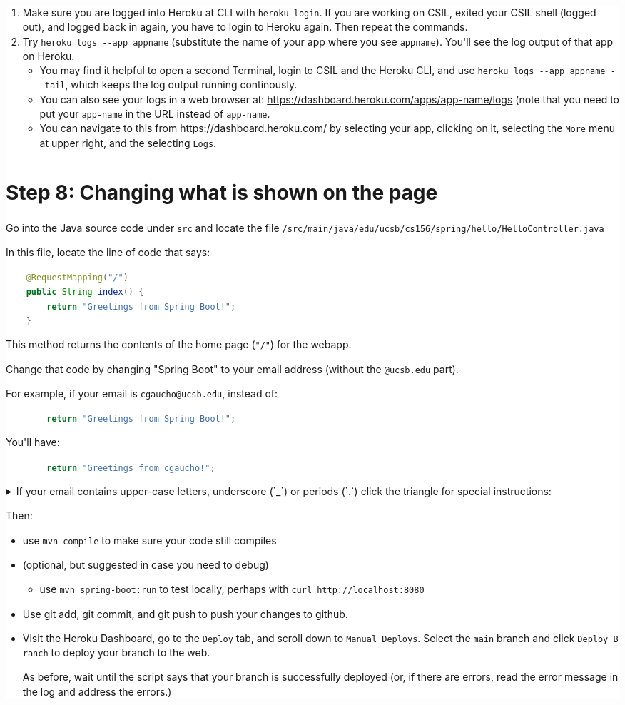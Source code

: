 1. Make sure you are logged into Heroku at CLI with `heroku login`.  If you are working on CSIL, exited your CSIL shell (logged out), and logged back in again, you have to login to Heroku again.  Then repeat the commands.
3. Try `heroku logs --app appname` (substitute the name of your app where you see `appname`).  You'll see the log output of that app on Heroku.   
   * You may find it helpful to open a second Terminal, login to CSIL and the Heroku CLI, and use `heroku logs --app appname --tail`, which keeps the log output running continously.
   * You can also see your logs in a web browser at: <https://dashboard.heroku.com/apps/app-name/logs> (note that you need to put your `app-name` in the URL instead of `app-name`.  
   * You can navigate to this from <https://dashboard.heroku.com/> by selecting your app, clicking on it,  selecting the `More` menu at upper right, and the selecting `Logs`.

# Step 8: Changing what is shown on the page

Go into the Java source code under `src` and locate the file `/src/main/java/edu/ucsb/cs156/spring/hello/HelloController.java` 

In this file, locate the line of code that says:

```java
    @RequestMapping("/")
    public String index() {
        return "Greetings from Spring Boot!";
    }
```

This method returns the contents of the home page (`"/"`) for the webapp.

Change that code by changing "Spring Boot" to your email address (without the `@ucsb.edu` part).

For example, if your email is `cgaucho@ucsb.edu`, instead of:

```java
        return "Greetings from Spring Boot!";
```

You'll have:

```java
        return "Greetings from cgaucho!";
```

<details markdown="1"><summary>
If your email contains upper-case letters, underscore (`_`) or periods (`.`) click the triangle for special instructions:
</summary></details>

Then:
* use `mvn compile` to make sure your code still compiles
* (optional, but suggested in case you need to debug)
   * use `mvn spring-boot:run` to test locally, perhaps with `curl http://localhost:8080`
* Use git add, git commit, and git push to push your changes to github.
* Visit the Heroku Dashboard, go to the `Deploy` tab, and scroll down to `Manual Deploys`.
  Select the `main` branch and click `Deploy Branch` to deploy your branch to the web.
  
  As before, wait until the script says that your branch is successfully deployed
  (or, if there are errors, read the error message in the log and address the errors.)
  